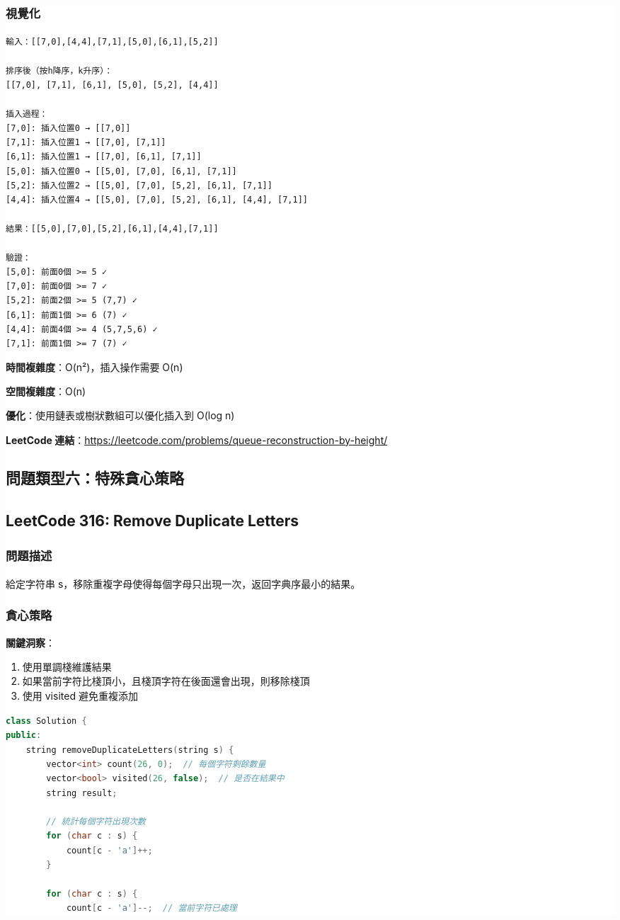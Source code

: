 ### 視覺化

```
輸入：[[7,0],[4,4],[7,1],[5,0],[6,1],[5,2]]

排序後（按h降序，k升序）：
[[7,0], [7,1], [6,1], [5,0], [5,2], [4,4]]

插入過程：
[7,0]: 插入位置0 → [[7,0]]
[7,1]: 插入位置1 → [[7,0], [7,1]]
[6,1]: 插入位置1 → [[7,0], [6,1], [7,1]]
[5,0]: 插入位置0 → [[5,0], [7,0], [6,1], [7,1]]
[5,2]: 插入位置2 → [[5,0], [7,0], [5,2], [6,1], [7,1]]
[4,4]: 插入位置4 → [[5,0], [7,0], [5,2], [6,1], [4,4], [7,1]]

結果：[[5,0],[7,0],[5,2],[6,1],[4,4],[7,1]]

驗證：
[5,0]: 前面0個 >= 5 ✓
[7,0]: 前面0個 >= 7 ✓
[5,2]: 前面2個 >= 5 (7,7) ✓
[6,1]: 前面1個 >= 6 (7) ✓
[4,4]: 前面4個 >= 4 (5,7,5,6) ✓
[7,1]: 前面1個 >= 7 (7) ✓
```

**時間複雜度**：O(n²)，插入操作需要 O(n)

**空間複雜度**：O(n)

**優化**：使用鏈表或樹狀數組可以優化插入到 O(log n)

**LeetCode 連結**：https://leetcode.com/problems/queue-reconstruction-by-height/

## 問題類型六：特殊貪心策略

## LeetCode 316: Remove Duplicate Letters

### 問題描述

給定字符串 s，移除重複字母使得每個字母只出現一次，返回字典序最小的結果。

### 貪心策略

**關鍵洞察**：
1. 使用單調棧維護結果
2. 如果當前字符比棧頂小，且棧頂字符在後面還會出現，則移除棧頂
3. 使用 visited 避免重複添加

```cpp
class Solution {
public:
    string removeDuplicateLetters(string s) {
        vector<int> count(26, 0);  // 每個字符剩餘數量
        vector<bool> visited(26, false);  // 是否在結果中
        string result;

        // 統計每個字符出現次數
        for (char c : s) {
            count[c - 'a']++;
        }

        for (char c : s) {
            count[c - 'a']--;  // 當前字符已處理
```